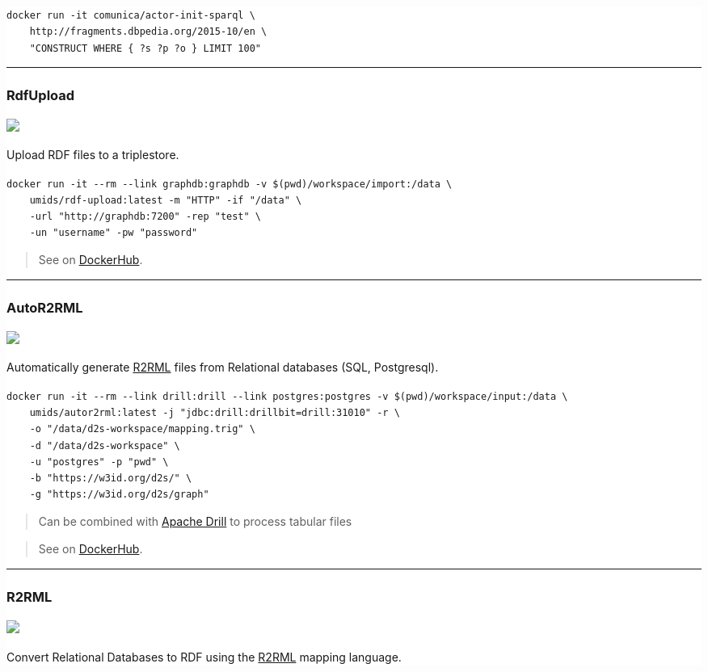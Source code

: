 ```shell
docker run -it comunica/actor-init-sparql \
	http://fragments.dbpedia.org/2015-10/en \
	"CONSTRUCT WHERE { ?s ?p ?o } LIMIT 100"
```

---

### RdfUpload

[![](https://img.shields.io/github/stars/MaastrichtU-IDS/RdfUpload?label=GitHub&style=social)](https://github.com/MaastrichtU-IDS/RdfUpload)


Upload RDF files to a triplestore.

```shell
docker run -it --rm --link graphdb:graphdb -v $(pwd)/workspace/import:/data \
	umids/rdf-upload:latest -m "HTTP" -if "/data" \
	-url "http://graphdb:7200" -rep "test" \
	-un "username" -pw "password"
```

> See on [DockerHub](https://hub.docker.com/r/umids/rdf-upload).

---

### AutoR2RML

[![](https://img.shields.io/github/stars/MaastrichtU-IDS/AutoR2RML?label=GitHub&style=social)](https://github.com/MaastrichtU-IDS/AutoR2RML)

Automatically generate [R2RML](https://www.w3.org/TR/r2rml/) files from Relational databases (SQL, Postgresql).

```shell
docker run -it --rm --link drill:drill --link postgres:postgres -v $(pwd)/workspace/input:/data \
	umids/autor2rml:latest -j "jdbc:drill:drillbit=drill:31010" -r \
	-o "/data/d2s-workspace/mapping.trig" \
	-d "/data/d2s-workspace" \
	-u "postgres" -p "pwd" \
	-b "https://w3id.org/d2s/" \
	-g "https://w3id.org/d2s/graph"
```

> Can be combined with [Apache Drill](https://github.com/amalic/apache-drill) to process tabular files

> See on [DockerHub](https://hub.docker.com/r/umids/autor2rml).

---

### R2RML

[![](https://img.shields.io/github/stars/MaastrichtU-IDS/r2rml?label=GitHub&style=social)](https://github.com/MaastrichtU-IDS/r2rml)

Convert Relational Databases to RDF using the [R2RML](https://www.w3.org/TR/r2rml/) mapping language.
